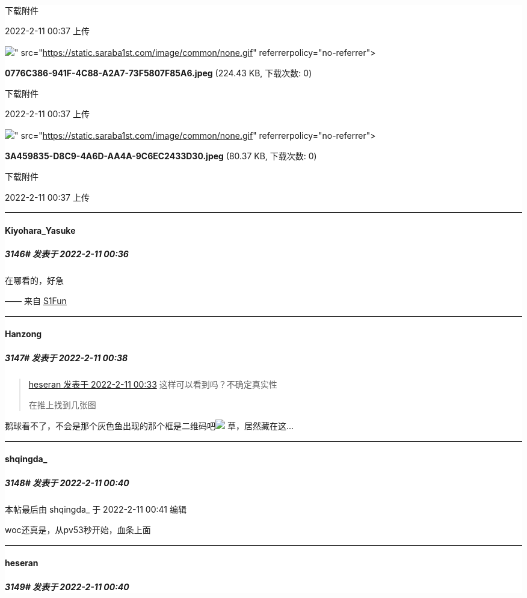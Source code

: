 下载附件

2022-2-11 00:37 上传

<img src="https://img.saraba1st.com/forum/202202/11/003723tzd2iybicy6hjqhc.jpeg" referrerpolicy="no-referrer">" src="https://static.saraba1st.com/image/common/none.gif" referrerpolicy="no-referrer">

<strong>0776C386-941F-4C88-A2A7-73F5807F85A6.jpeg</strong> (224.43 KB, 下载次数: 0)

下载附件

2022-2-11 00:37 上传

<img src="https://img.saraba1st.com/forum/202202/11/003723en4uze1ef1f4w9od.jpeg" referrerpolicy="no-referrer">" src="https://static.saraba1st.com/image/common/none.gif" referrerpolicy="no-referrer">

<strong>3A459835-D8C9-4A6D-AA4A-9C6EC2433D30.jpeg</strong> (80.37 KB, 下载次数: 0)

下载附件

2022-2-11 00:37 上传

*****

####  Kiyohara_Yasuke  
##### 3146#       发表于 2022-2-11 00:36

在哪看的，好急

—— 来自 [S1Fun](https://s1fun.koalcat.com)

*****

####  Hanzong  
##### 3147#       发表于 2022-2-11 00:38

<blockquote><a href="httphttps://bbs.saraba1st.com/2b/forum.php?mod=redirect&amp;goto=findpost&amp;pid=54632876&amp;ptid=2032549" target="_blank">heseran 发表于 2022-2-11 00:33</a>
这样可以看到吗？不确定真实性

在推上找到几张图</blockquote>
鹅球看不了，不会是那个灰色鱼出现的那个框是二维码吧<img src="https://static.saraba1st.com/image/smiley/face2017/068.png" referrerpolicy="no-referrer">
草，居然藏在这...

*****

####  shqingda_  
##### 3148#       发表于 2022-2-11 00:40

 本帖最后由 shqingda_ 于 2022-2-11 00:41 编辑 

woc还真是，从pv53秒开始，血条上面

*****

####  heseran  
##### 3149#       发表于 2022-2-11 00:40
